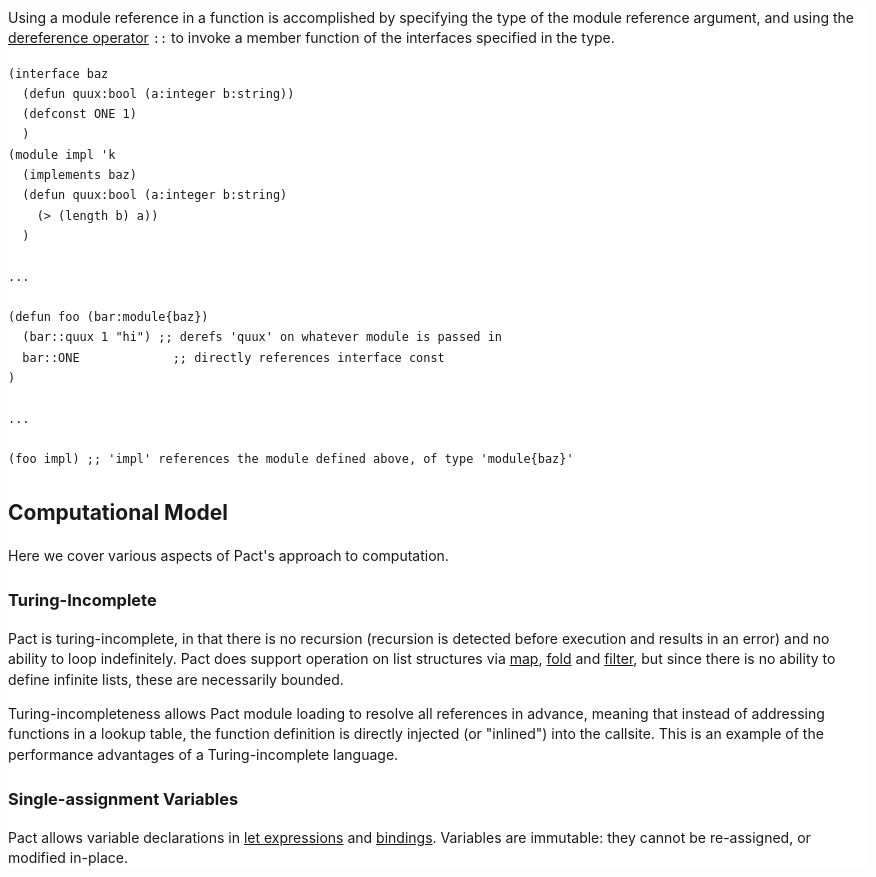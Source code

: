 Using a module reference in a function is accomplished by specifying the type of
the module reference argument, and using the
[dereference operator](/reference/syntax#dereference-operatorh-1211281350)
`::` to invoke a member function of the interfaces specified in the type.

```pact
(interface baz
  (defun quux:bool (a:integer b:string))
  (defconst ONE 1)
  )
(module impl 'k
  (implements baz)
  (defun quux:bool (a:integer b:string)
    (> (length b) a))
  )

...

(defun foo (bar:module{baz})
  (bar::quux 1 "hi") ;; derefs 'quux' on whatever module is passed in
  bar::ONE             ;; directly references interface const
)

...

(foo impl) ;; 'impl' references the module defined above, of type 'module{baz}'
```

## Computational Model

Here we cover various aspects of Pact's approach to computation.

### Turing-Incomplete

Pact is turing-incomplete, in that there is no recursion (recursion is detected
before execution and results in an error) and no ability to loop indefinitely.
Pact does support operation on list structures via
[map](/reference/functions#maph107868),
[fold](/reference/functions#foldh3148801#fold) and
[filter](/reference/functions#filterh-1274492040), but since there is no
ability to define infinite lists, these are necessarily bounded.

Turing-incompleteness allows Pact module loading to resolve all references in
advance, meaning that instead of addressing functions in a lookup table, the
function definition is directly injected (or "inlined") into the callsite. This
is an example of the performance advantages of a Turing-incomplete language.

### Single-assignment Variables

Pact allows variable declarations in
[let expressions](/reference/syntax#leth107035) and
[bindings](/reference/syntax#bindingsh1004766894). Variables are immutable:
they cannot be re-assigned, or modified in-place.
